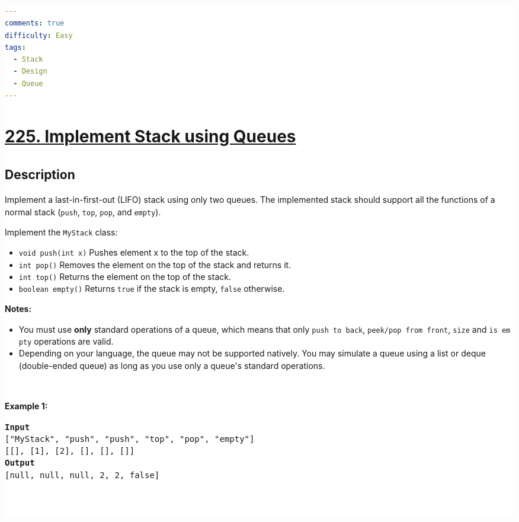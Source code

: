 ```yaml
---
comments: true
difficulty: Easy
tags:
  - Stack
  - Design
  - Queue
---
```




# [225. Implement Stack using Queues](https://leetcode.com/problems/implement-stack-using-queues)

## Description



<p>Implement a last-in-first-out (LIFO) stack using only two queues. The implemented stack should support all the functions of a normal stack (<code>push</code>, <code>top</code>, <code>pop</code>, and <code>empty</code>).</p>

<p>Implement the <code>MyStack</code> class:</p>

<ul>
	<li><code>void push(int x)</code> Pushes element x to the top of the stack.</li>
	<li><code>int pop()</code> Removes the element on the top of the stack and returns it.</li>
	<li><code>int top()</code> Returns the element on the top of the stack.</li>
	<li><code>boolean empty()</code> Returns <code>true</code> if the stack is empty, <code>false</code> otherwise.</li>
</ul>

<p><b>Notes:</b></p>

<ul>
	<li>You must use <strong>only</strong> standard operations of a queue, which means that only <code>push to back</code>, <code>peek/pop from front</code>, <code>size</code> and <code>is empty</code> operations are valid.</li>
	<li>Depending on your language, the queue may not be supported natively. You may simulate a queue using a list or deque (double-ended queue) as long as you use only a queue&#39;s standard operations.</li>
</ul>

<p>&nbsp;</p>
<p><strong class="example">Example 1:</strong></p>

<pre>
<strong>Input</strong>
[&quot;MyStack&quot;, &quot;push&quot;, &quot;push&quot;, &quot;top&quot;, &quot;pop&quot;, &quot;empty&quot;]
[[], [1], [2], [], [], []]
<strong>Output</strong>
[null, null, null, 2, 2, false]
